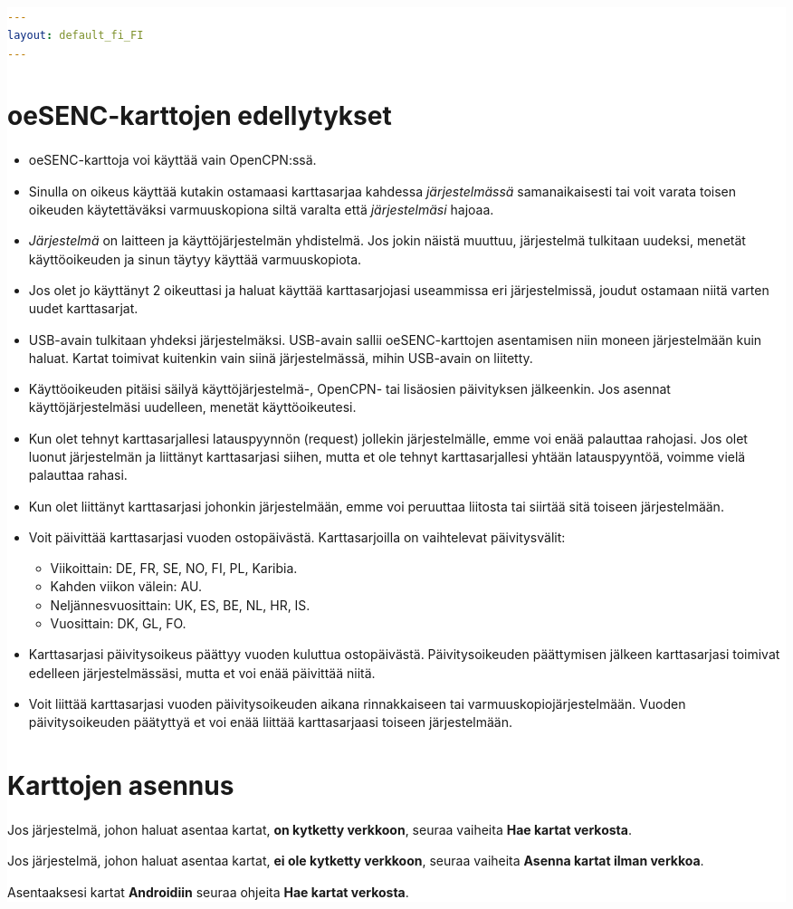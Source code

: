 ```yaml
---
layout: default_fi_FI
---
```

# oeSENC-karttojen edellytykset

- oeSENC-karttoja voi käyttää vain OpenCPN:ssä.

- Sinulla on oikeus käyttää kutakin ostamaasi karttasarjaa kahdessa *järjestelmässä* samanaikaisesti tai voit varata toisen oikeuden käytettäväksi varmuuskopiona siltä varalta että *järjestelmäsi* hajoaa.

- *Järjestelmä* on laitteen ja käyttöjärjestelmän yhdistelmä. Jos jokin näistä muuttuu, järjestelmä tulkitaan uudeksi, menetät käyttöoikeuden ja sinun täytyy käyttää varmuuskopiota.

- Jos olet jo käyttänyt 2 oikeuttasi ja haluat käyttää karttasarjojasi useammissa eri järjestelmissä, joudut ostamaan niitä varten uudet karttasarjat.

- USB-avain tulkitaan yhdeksi järjestelmäksi. USB-avain sallii oeSENC-karttojen asentamisen niin moneen järjestelmään kuin haluat. Kartat toimivat kuitenkin vain siinä järjestelmässä, mihin USB-avain on liitetty.

- Käyttöoikeuden pitäisi säilyä käyttöjärjestelmä-, OpenCPN- tai lisäosien päivityksen jälkeenkin. Jos asennat käyttöjärjestelmäsi uudelleen, menetät käyttöoikeutesi.

- Kun olet tehnyt karttasarjallesi latauspyynnön (request) jollekin järjestelmälle, emme voi enää palauttaa rahojasi. Jos olet luonut järjestelmän ja liittänyt karttasarjasi siihen, mutta et ole tehnyt karttasarjallesi yhtään latauspyyntöä, voimme vielä palauttaa rahasi.

- Kun olet liittänyt karttasarjasi johonkin järjestelmään, emme voi peruuttaa liitosta tai siirtää sitä toiseen järjestelmään.

- Voit päivittää karttasarjasi vuoden ostopäivästä. Karttasarjoilla on vaihtelevat päivitysvälit:
    
    - Viikoittain: DE, FR, SE, NO, FI, PL, Karibia.
    - Kahden viikon välein: AU.
    - Neljännesvuosittain: UK, ES, BE, NL, HR, IS.
    - Vuosittain: DK, GL, FO.

- Karttasarjasi päivitysoikeus päättyy vuoden kuluttua ostopäivästä. Päivitysoikeuden päättymisen jälkeen karttasarjasi toimivat edelleen järjestelmässäsi, mutta et voi enää päivittää niitä.

- Voit liittää karttasarjasi vuoden päivitysoikeuden aikana rinnakkaiseen tai varmuuskopiojärjestelmään. Vuoden päivitysoikeuden päätyttyä et voi enää liittää karttasarjaasi toiseen järjestelmään.

# Karttojen asennus

Jos järjestelmä, johon haluat asentaa kartat, **on kytketty verkkoon**, seuraa vaiheita **Hae kartat verkosta**.

Jos järjestelmä, johon haluat asentaa kartat, **ei ole kytketty verkkoon**, seuraa vaiheita **Asenna kartat ilman verkkoa**.

Asentaaksesi kartat **Androidiin** seuraa ohjeita **Hae kartat verkosta**.
